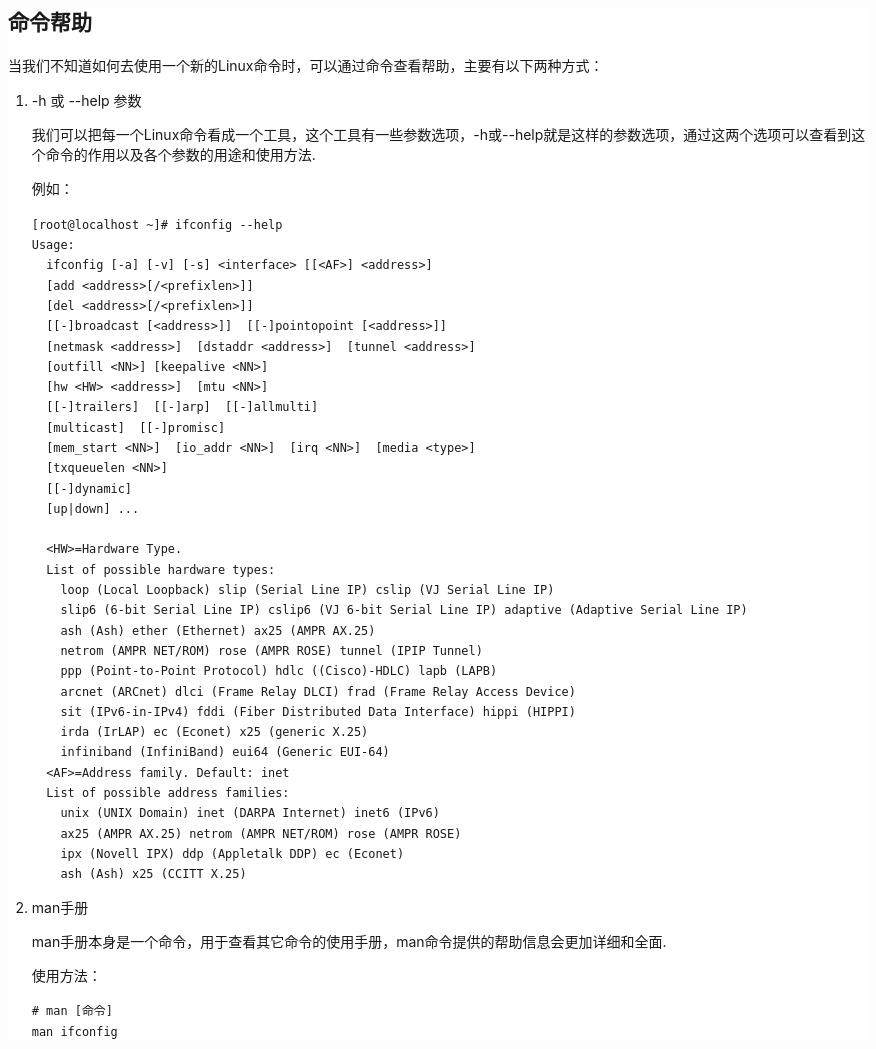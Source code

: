 ## 命令帮助

当我们不知道如何去使用一个新的Linux命令时，可以通过命令查看帮助，主要有以下两种方式：

1. -h 或 --help 参数

   我们可以把每一个Linux命令看成一个工具，这个工具有一些参数选项，-h或--help就是这样的参数选项，通过这两个选项可以查看到这个命令的作用以及各个参数的用途和使用方法.

   例如：

   ```shell
   [root@localhost ~]# ifconfig --help
   Usage:
     ifconfig [-a] [-v] [-s] <interface> [[<AF>] <address>]
     [add <address>[/<prefixlen>]]
     [del <address>[/<prefixlen>]]
     [[-]broadcast [<address>]]  [[-]pointopoint [<address>]]
     [netmask <address>]  [dstaddr <address>]  [tunnel <address>]
     [outfill <NN>] [keepalive <NN>]
     [hw <HW> <address>]  [mtu <NN>]
     [[-]trailers]  [[-]arp]  [[-]allmulti]
     [multicast]  [[-]promisc]
     [mem_start <NN>]  [io_addr <NN>]  [irq <NN>]  [media <type>]
     [txqueuelen <NN>]
     [[-]dynamic]
     [up|down] ...
   
     <HW>=Hardware Type.
     List of possible hardware types:
       loop (Local Loopback) slip (Serial Line IP) cslip (VJ Serial Line IP) 
       slip6 (6-bit Serial Line IP) cslip6 (VJ 6-bit Serial Line IP) adaptive (Adaptive Serial Line IP) 
       ash (Ash) ether (Ethernet) ax25 (AMPR AX.25) 
       netrom (AMPR NET/ROM) rose (AMPR ROSE) tunnel (IPIP Tunnel) 
       ppp (Point-to-Point Protocol) hdlc ((Cisco)-HDLC) lapb (LAPB) 
       arcnet (ARCnet) dlci (Frame Relay DLCI) frad (Frame Relay Access Device) 
       sit (IPv6-in-IPv4) fddi (Fiber Distributed Data Interface) hippi (HIPPI) 
       irda (IrLAP) ec (Econet) x25 (generic X.25) 
       infiniband (InfiniBand) eui64 (Generic EUI-64) 
     <AF>=Address family. Default: inet
     List of possible address families:
       unix (UNIX Domain) inet (DARPA Internet) inet6 (IPv6) 
       ax25 (AMPR AX.25) netrom (AMPR NET/ROM) rose (AMPR ROSE) 
       ipx (Novell IPX) ddp (Appletalk DDP) ec (Econet) 
       ash (Ash) x25 (CCITT X.25)
   ```

2. man手册

   man手册本身是一个命令，用于查看其它命令的使用手册，man命令提供的帮助信息会更加详细和全面.

   使用方法：

   ```shell
   # man [命令]
   man ifconfig
   ```
